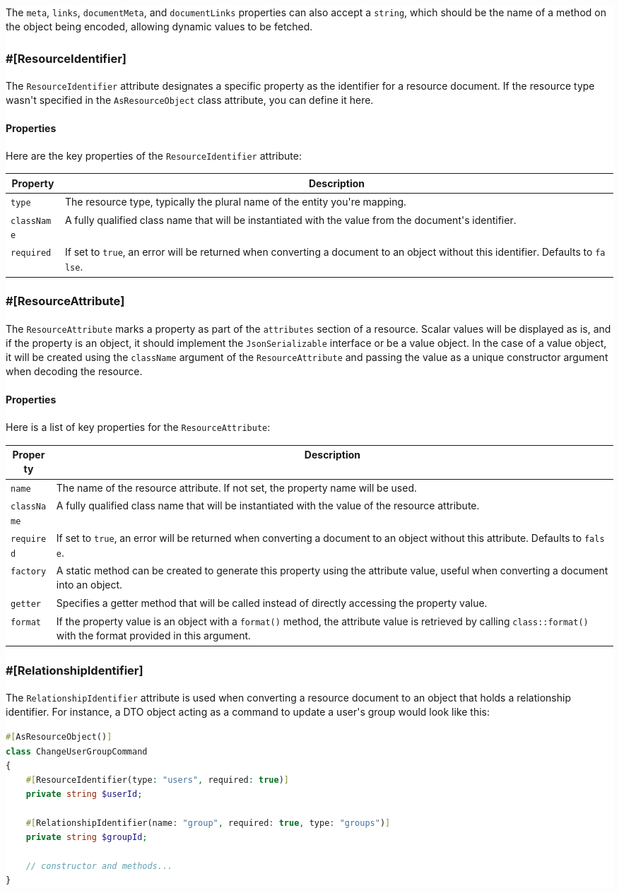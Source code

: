 The `meta`, `links`, `documentMeta`, and `documentLinks` properties can also accept a `string`, which should be the name of a method on the object being encoded, allowing dynamic values to be fetched.

### #[ResourceIdentifier]

The `ResourceIdentifier` attribute designates a specific property as the identifier for a resource document. If the resource type wasn't specified in the `AsResourceObject` class attribute, you can define it here.

#### Properties
Here are the key properties of the `ResourceIdentifier` attribute:

| Property    | Description                                                                                             |
|-------------|---------------------------------------------------------------------------------------------------------|
| `type`      | The resource type, typically the plural name of the entity you're mapping.                               |
| `className` | A fully qualified class name that will be instantiated with the value from the document's identifier.    |
| `required`  | If set to `true`, an error will be returned when converting a document to an object without this identifier. Defaults to `false`. |

### #[ResourceAttribute]

The `ResourceAttribute` marks a property as part of the `attributes` section of a resource. Scalar values will be displayed as is, and if the property is an object, it should implement the `JsonSerializable` interface or be a value object. In the case of a value object, it will be created using the `className` argument of the `ResourceAttribute` and passing the value as a unique constructor argument when decoding the resource.

#### Properties
Here is a list of key properties for the `ResourceAttribute`:

| Property    | Description                                                                                                                                                                     |
|-------------|---------------------------------------------------------------------------------------------------------------------------------------------------------------------------------|
| `name`      | The name of the resource attribute. If not set, the property name will be used.                                                                                                 |
| `className` | A fully qualified class name that will be instantiated with the value of the resource attribute.                                                                                |
| `required`  | If set to `true`, an error will be returned when converting a document to an object without this attribute. Defaults to `false`.                                                |
| `factory`   | A static method can be created to generate this property using the attribute value, useful when converting a document into an object.                                           |
| `getter`    | Specifies a getter method that will be called instead of directly accessing the property value.                                                                                 |
| `format`    | If the property value is an object with a `format()` method, the attribute value is retrieved by calling `class::format()` with the format provided in this argument.           |

### #[RelationshipIdentifier]
The `RelationshipIdentifier` attribute is used when converting a resource document to an object that holds a relationship identifier. For instance, a DTO object acting as a command to update a user's group would look like this:

```php
#[AsResourceObject()]
class ChangeUserGroupCommand
{
    #[ResourceIdentifier(type: "users", required: true)]
    private string $userId;
    
    #[RelationshipIdentifier(name: "group", required: true, type: "groups")]
    private string $groupId;

    // constructor and methods...
}
```
